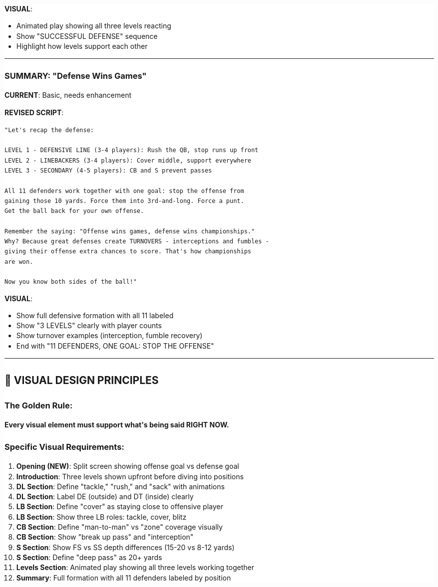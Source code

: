 **VISUAL**:
- Animated play showing all three levels reacting
- Show "SUCCESSFUL DEFENSE" sequence
- Highlight how levels support each other

---

### SUMMARY: "Defense Wins Games"

**CURRENT**: Basic, needs enhancement

**REVISED SCRIPT**:
```
"Let's recap the defense:

LEVEL 1 - DEFENSIVE LINE (3-4 players): Rush the QB, stop runs up front
LEVEL 2 - LINEBACKERS (3-4 players): Cover middle, support everywhere
LEVEL 3 - SECONDARY (4-5 players): CB and S prevent passes

All 11 defenders work together with one goal: stop the offense from
gaining those 10 yards. Force them into 3rd-and-long. Force a punt.
Get the ball back for your own offense.

Remember the saying: "Offense wins games, defense wins championships."
Why? Because great defenses create TURNOVERS - interceptions and fumbles -
giving their offense extra chances to score. That's how championships
are won.

Now you know both sides of the ball!"
```

**VISUAL**:
- Show full defensive formation with all 11 labeled
- Show "3 LEVELS" clearly with player counts
- Show turnover examples (interception, fumble recovery)
- End with "11 DEFENDERS, ONE GOAL: STOP THE OFFENSE"

---

## 🎨 VISUAL DESIGN PRINCIPLES

### The Golden Rule:
**Every visual element must support what's being said RIGHT NOW.**

### Specific Visual Requirements:

1. **Opening (NEW)**: Split screen showing offense goal vs defense goal
2. **Introduction**: Three levels shown upfront before diving into positions
3. **DL Section**: Define "tackle," "rush," and "sack" with animations
4. **DL Section**: Label DE (outside) and DT (inside) clearly
5. **LB Section**: Define "cover" as staying close to offensive player
6. **LB Section**: Show three LB roles: tackle, cover, blitz
7. **CB Section**: Define "man-to-man" vs "zone" coverage visually
8. **CB Section**: Show "break up pass" and "interception"
9. **S Section**: Show FS vs SS depth differences (15-20 vs 8-12 yards)
10. **S Section**: Define "deep pass" as 20+ yards
11. **Levels Section**: Animated play showing all three levels working together
12. **Summary**: Full formation with all 11 defenders labeled by position
